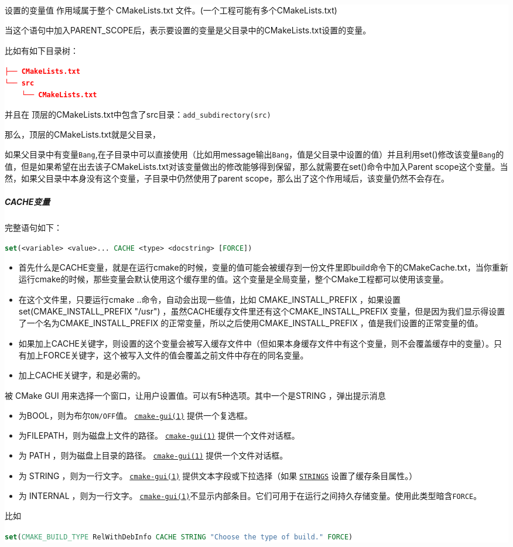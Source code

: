 设置的变量值 作用域属于整个 CMakeLists.txt 文件。(一个工程可能有多个CMakeLists.txt)

当这个语句中加入PARENT_SCOPE后，表示要设置的变量是父目录中的CMakeLists.txt设置的变量。

比如有如下目录树：

```cmake
├── CMakeLists.txt
└── src
    └── CMakeLists.txt
```

并且在 顶层的CMakeLists.txt中包含了src目录：`add_subdirectory(src)`

那么，顶层的CMakeLists.txt就是父目录，

如果父目录中有变量`Bang`,在子目录中可以直接使用（比如用message输出`Bang`，值是父目录中设置的值）并且利用set()修改该变量`Bang`的值，但是如果希望在出去该子CMakeLists.txt对该变量做出的修改能够得到保留，那么就需要在set()命令中加入Parent scope这个变量。当然，如果父目录中本身没有这个变量，子目录中仍然使用了parent scope，那么出了这个作用域后，该变量仍然不会存在。

#####  CACHE变量

完整语句如下：

```cmake
set(<variable> <value>... CACHE <type> <docstring> [FORCE])
```

* 首先什么是CACHE变量，就是在运行cmake的时候，变量的值可能会被缓存到一份文件里即build命令下的CMakeCache.txt，当你重新运行cmake的时候，那些变量会默认使用这个缓存里的值。这个变量是全局变量，整个CMake工程都可以使用该变量。

* 在这个文件里，只要运行cmake ..命令，自动会出现一些值，比如 CMAKE_INSTALL_PREFIX ，如果设置 set(CMAKE_INSTALL_PREFIX "/usr") ，虽然CACHE缓存文件里还有这个CMAKE_INSTALL_PREFIX 变量，但是因为我们显示得设置了一个名为CMAKE_INSTALL_PREFIX 的正常变量，所以之后使用CMAKE_INSTALL_PREFIX ，值是我们设置的正常变量的值。

* 如果加上CACHE关键字，则设置的这个变量会被写入缓存文件中（但如果本身缓存文件中有这个变量，则不会覆盖缓存中的变量）。只有加上FORCE关键字，这个被写入文件的值会覆盖之前文件中存在的同名变量。
* 加上CACHE关键字，<type>和<docstring>是必需的。 

<type>被 CMake GUI 用来选择一个窗口，让用户设置值。<type>可以有5种选项。其中一个是STRING  ，弹出提示消息

* <type>为BOOL，则<docstring>为布尔`ON/OFF`值。 [`cmake-gui(1)`](https://cmake.org/cmake/help/latest/manual/cmake-gui.1.html#manual:cmake-gui(1)) 提供一个复选框。

*  <type>为FILEPATH，则<docstring>为磁盘上文件的路径。 [`cmake-gui(1)`](https://cmake.org/cmake/help/latest/manual/cmake-gui.1.html#manual:cmake-gui(1)) 提供一个文件对话框。

* <type>为 PATH ，则<docstring>为磁盘上目录的路径。 [`cmake-gui(1)`](https://cmake.org/cmake/help/latest/manual/cmake-gui.1.html#manual:cmake-gui(1)) 提供一个文件对话框。

*  <type>为 STRING ，则<docstring>为一行文字。 [`cmake-gui(1)`](https://cmake.org/cmake/help/latest/manual/cmake-gui.1.html#manual:cmake-gui(1)) 提供文本字段或下拉选择（如果 [`STRINGS`](https://cmake.org/cmake/help/latest/prop_cache/STRINGS.html#prop_cache:STRINGS) 设置了缓存条目属性。）

* <type>为 INTERNAL ，则<docstring>为一行文字。 [`cmake-gui(1)`](https://cmake.org/cmake/help/latest/manual/cmake-gui.1.html#manual:cmake-gui(1))不显示内部条目。它们可用于在运行之间持久存储变量。使用此类型暗含`FORCE`。

比如

```cmake
set(CMAKE_BUILD_TYPE RelWithDebInfo CACHE STRING "Choose the type of build." FORCE)
```
